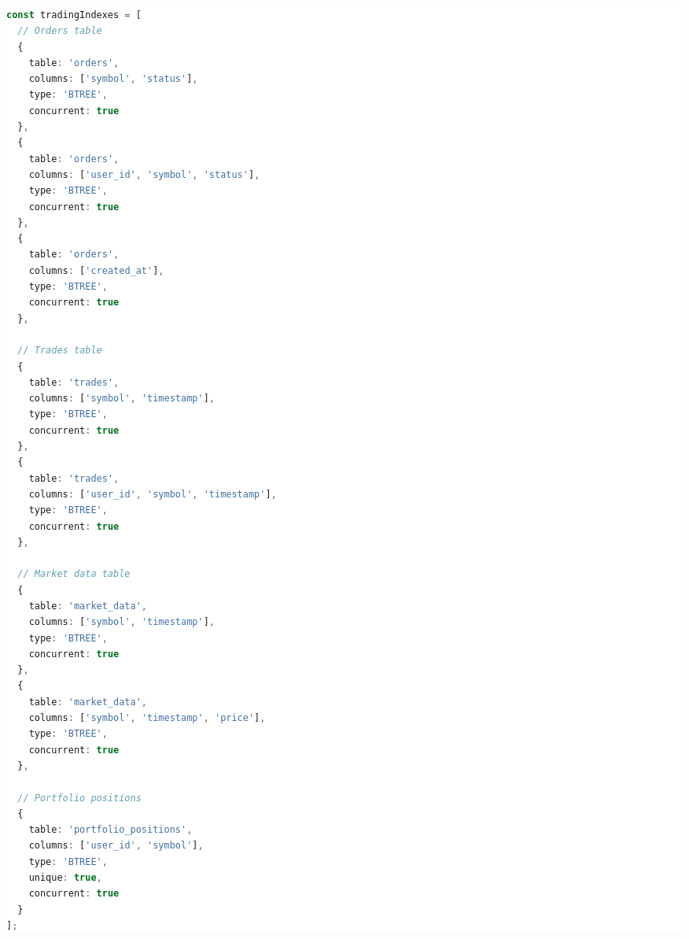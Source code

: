 ```typescript
const tradingIndexes = [
  // Orders table
  {
    table: 'orders',
    columns: ['symbol', 'status'],
    type: 'BTREE',
    concurrent: true
  },
  {
    table: 'orders',
    columns: ['user_id', 'symbol', 'status'],
    type: 'BTREE',
    concurrent: true
  },
  {
    table: 'orders',
    columns: ['created_at'],
    type: 'BTREE',
    concurrent: true
  },
  
  // Trades table
  {
    table: 'trades',
    columns: ['symbol', 'timestamp'],
    type: 'BTREE',
    concurrent: true
  },
  {
    table: 'trades',
    columns: ['user_id', 'symbol', 'timestamp'],
    type: 'BTREE',
    concurrent: true
  },
  
  // Market data table
  {
    table: 'market_data',
    columns: ['symbol', 'timestamp'],
    type: 'BTREE',
    concurrent: true
  },
  {
    table: 'market_data',
    columns: ['symbol', 'timestamp', 'price'],
    type: 'BTREE',
    concurrent: true
  },
  
  // Portfolio positions
  {
    table: 'portfolio_positions',
    columns: ['user_id', 'symbol'],
    type: 'BTREE',
    unique: true,
    concurrent: true
  }
];
```

